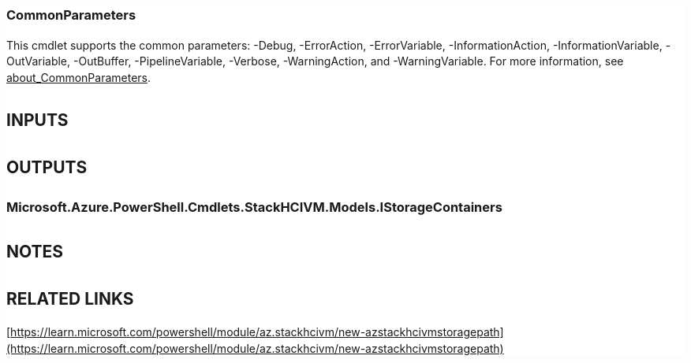 ### CommonParameters
This cmdlet supports the common parameters: -Debug, -ErrorAction, -ErrorVariable, -InformationAction, -InformationVariable, -OutVariable, -OutBuffer, -PipelineVariable, -Verbose, -WarningAction, and -WarningVariable. For more information, see [about_CommonParameters](http://go.microsoft.com/fwlink/?LinkID=113216).

## INPUTS

## OUTPUTS

### Microsoft.Azure.PowerShell.Cmdlets.StackHCIVM.Models.IStorageContainers
## NOTES

## RELATED LINKS

[https://learn.microsoft.com/powershell/module/az.stackhcivm/new-azstackhcivmstoragepath](https://learn.microsoft.com/powershell/module/az.stackhcivm/new-azstackhcivmstoragepath)
